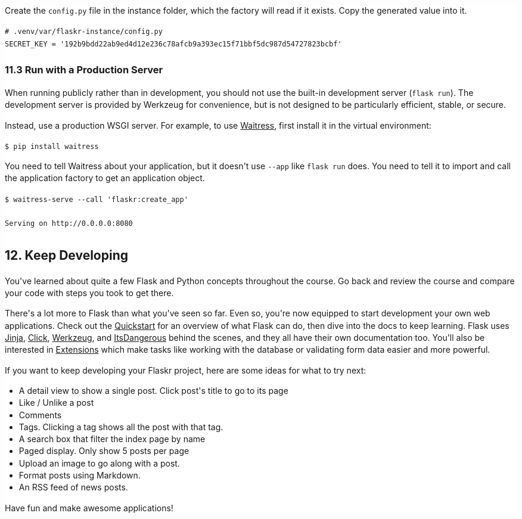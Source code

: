 Create the `config.py` file in the instance folder, which the factory will read if it exists. Copy the generated value into it.

```
# .venv/var/flaskr-instance/config.py
SECRET_KEY = '192b9bdd22ab9ed4d12e236c78afcb9a393ec15f71bbf5dc987d54727823bcbf'
```

### 11.3 Run with a Production Server

When running publicly rather than in development, you should not use the built-in development server (`flask run`). The development server is provided by Werkzeug for convenience, but is not designed to be particularly efficient, stable, or secure.

Instead, use a production WSGI server. For example, to use [Waitress](), first install it in the virtual environment:

```
$ pip install waitress
```

You need to tell Waitress about your application, but it doesn't use `--app` like `flask run` does. You need to tell it to import and call the application factory to get an application object.

```
$ waitress-serve --call 'flaskr:create_app'

Serving on http://0.0.0.0:8080
```

## 12. Keep Developing

You've learned about quite a few Flask and Python concepts throughout the course. Go back and review the course and compare your code with steps you took to get there.

There's a lot more to Flask than what you've seen so far. Even so, you're now equipped to start development your own web applications. Check out the [Quickstart](https://flask.palletsprojects.com/en/2.3.x/quickstart/) for an overview of what Flask can do, then dive into the docs to keep learning. Flask uses [Jinja](https://palletsprojects.com/p/jinja/), [Click](https://palletsprojects.com/p/click/), [Werkzeug](https://palletsprojects.com/p/werkzeug/), and [ItsDangerous](https://palletsprojects.com/p/itsdangerous/) behind the scenes, and they all have their own documentation too. You'll also be interested in [Extensions](https://flask.palletsprojects.com/en/2.3.x/extensions/) which make tasks like working with the database or validating form data easier and more powerful.

If you want to keep developing your Flaskr project, here are some ideas for what to try next:
* A detail view to show a single post. Click post's title to go to its page
* Like / Unlike a post
* Comments
* Tags. Clicking a tag shows all the post with that tag.
* A search box that filter the index page by name
* Paged display. Only show 5 posts per page
* Upload an image to go along with a post.
* Format posts using Markdown.
* An RSS feed of news posts.

Have fun and make awesome applications!
